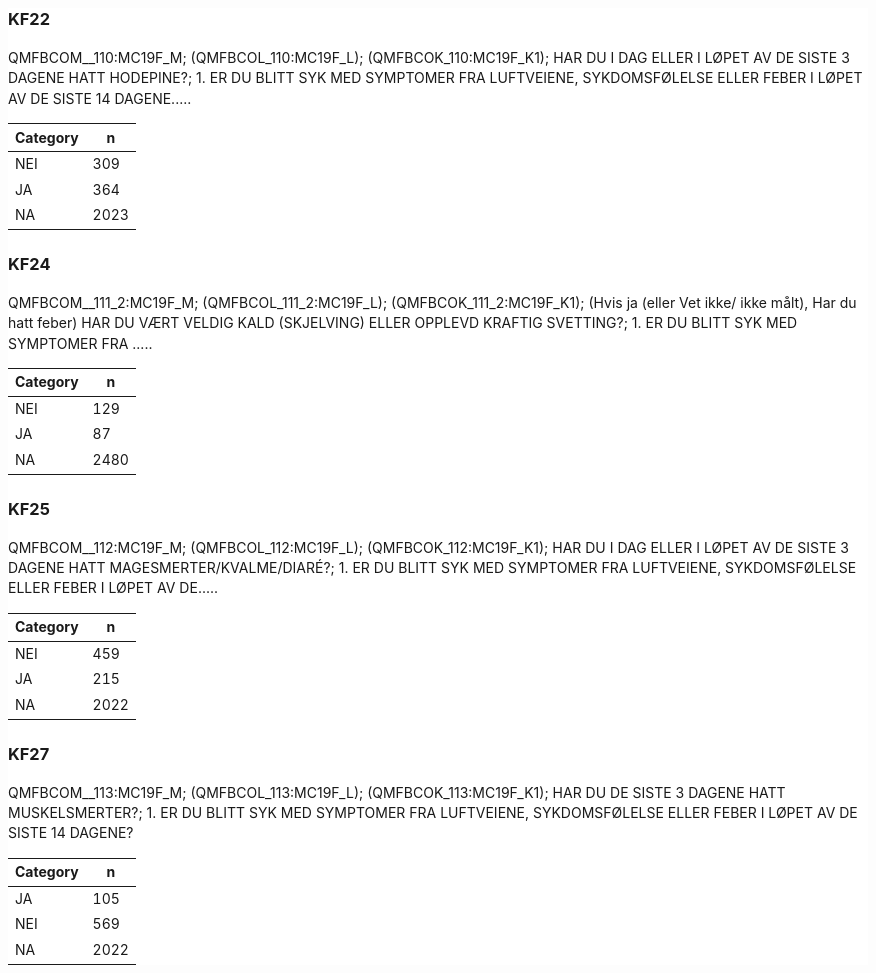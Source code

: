 
### KF22
QMFBCOM__110:MC19F_M; (QMFBCOL_110:MC19F_L); (QMFBCOK_110:MC19F_K1); HAR DU I DAG ELLER I LØPET AV DE SISTE 3 DAGENE HATT HODEPINE?; 1. ER DU BLITT SYK MED SYMPTOMER FRA LUFTVEIENE, SYKDOMSFØLELSE ELLER FEBER I LØPET AV DE SISTE 14 DAGENE.....


| Category | n |
| -------- | - |
| NEI | 309 |
| JA | 364 |
| NA | 2023 |


### KF24
QMFBCOM__111_2:MC19F_M; (QMFBCOL_111_2:MC19F_L); (QMFBCOK_111_2:MC19F_K1); (Hvis ja (eller Vet ikke/ ikke målt), Har du hatt feber) HAR DU VÆRT VELDIG KALD (SKJELVING) ELLER OPPLEVD KRAFTIG SVETTING?; 1. ER DU BLITT SYK MED SYMPTOMER FRA .....


| Category | n |
| -------- | - |
| NEI | 129 |
| JA | 87 |
| NA | 2480 |


### KF25
QMFBCOM__112:MC19F_M; (QMFBCOL_112:MC19F_L); (QMFBCOK_112:MC19F_K1); HAR DU I DAG ELLER I LØPET AV DE SISTE 3 DAGENE HATT MAGESMERTER/KVALME/DIARÉ?; 1. ER DU BLITT SYK MED SYMPTOMER FRA LUFTVEIENE, SYKDOMSFØLELSE ELLER FEBER I LØPET AV DE.....


| Category | n |
| -------- | - |
| NEI | 459 |
| JA | 215 |
| NA | 2022 |


### KF27
QMFBCOM__113:MC19F_M; (QMFBCOL_113:MC19F_L); (QMFBCOK_113:MC19F_K1); HAR DU DE SISTE 3 DAGENE HATT MUSKELSMERTER?; 1. ER DU BLITT SYK MED SYMPTOMER FRA LUFTVEIENE, SYKDOMSFØLELSE ELLER FEBER I LØPET AV DE SISTE 14 DAGENE?


| Category | n |
| -------- | - |
| JA | 105 |
| NEI | 569 |
| NA | 2022 |
